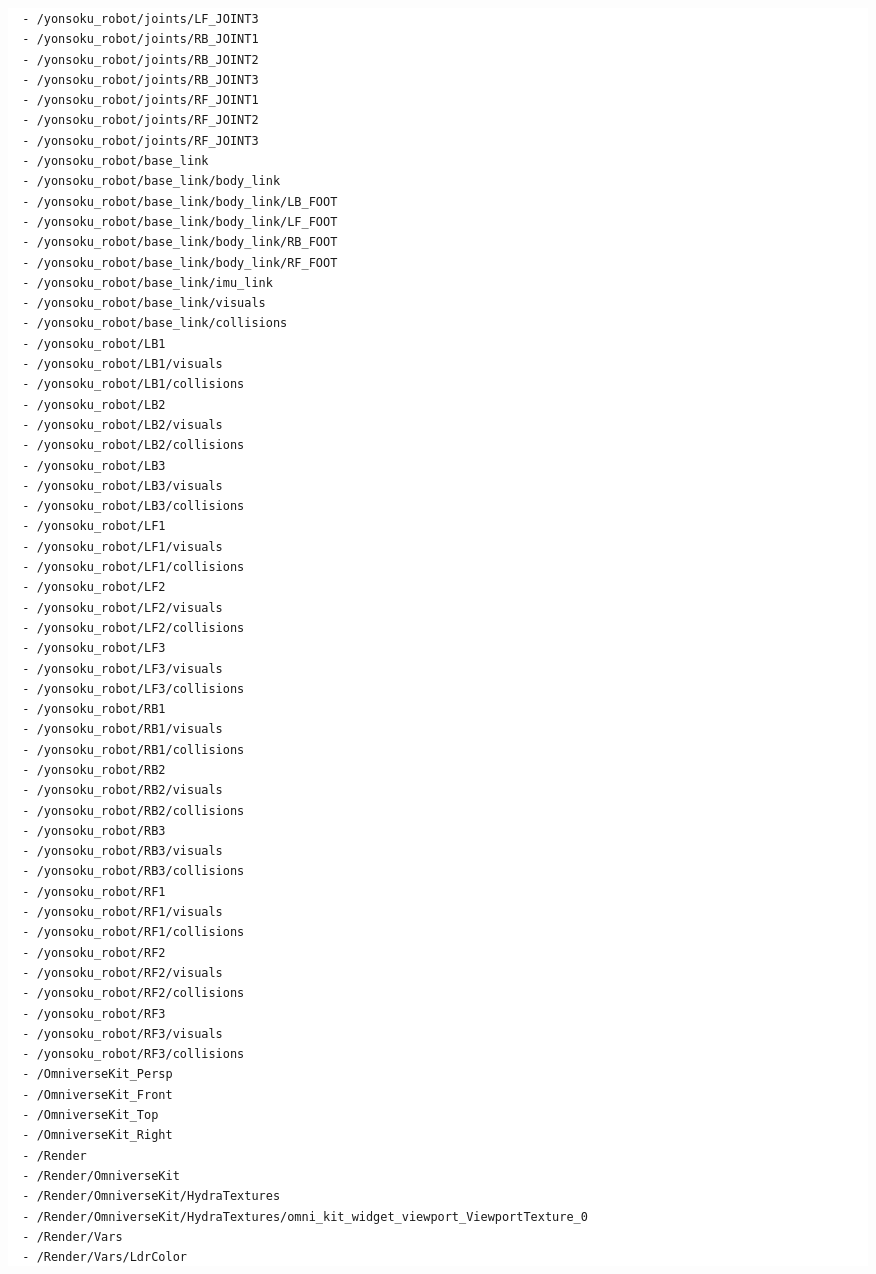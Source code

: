 ```
  - /yonsoku_robot/joints/LF_JOINT3
  - /yonsoku_robot/joints/RB_JOINT1
  - /yonsoku_robot/joints/RB_JOINT2
  - /yonsoku_robot/joints/RB_JOINT3
  - /yonsoku_robot/joints/RF_JOINT1
  - /yonsoku_robot/joints/RF_JOINT2
  - /yonsoku_robot/joints/RF_JOINT3
  - /yonsoku_robot/base_link
  - /yonsoku_robot/base_link/body_link
  - /yonsoku_robot/base_link/body_link/LB_FOOT
  - /yonsoku_robot/base_link/body_link/LF_FOOT
  - /yonsoku_robot/base_link/body_link/RB_FOOT
  - /yonsoku_robot/base_link/body_link/RF_FOOT
  - /yonsoku_robot/base_link/imu_link
  - /yonsoku_robot/base_link/visuals
  - /yonsoku_robot/base_link/collisions
  - /yonsoku_robot/LB1
  - /yonsoku_robot/LB1/visuals
  - /yonsoku_robot/LB1/collisions
  - /yonsoku_robot/LB2
  - /yonsoku_robot/LB2/visuals
  - /yonsoku_robot/LB2/collisions
  - /yonsoku_robot/LB3
  - /yonsoku_robot/LB3/visuals
  - /yonsoku_robot/LB3/collisions
  - /yonsoku_robot/LF1
  - /yonsoku_robot/LF1/visuals
  - /yonsoku_robot/LF1/collisions
  - /yonsoku_robot/LF2
  - /yonsoku_robot/LF2/visuals
  - /yonsoku_robot/LF2/collisions
  - /yonsoku_robot/LF3
  - /yonsoku_robot/LF3/visuals
  - /yonsoku_robot/LF3/collisions
  - /yonsoku_robot/RB1
  - /yonsoku_robot/RB1/visuals
  - /yonsoku_robot/RB1/collisions
  - /yonsoku_robot/RB2
  - /yonsoku_robot/RB2/visuals
  - /yonsoku_robot/RB2/collisions
  - /yonsoku_robot/RB3
  - /yonsoku_robot/RB3/visuals
  - /yonsoku_robot/RB3/collisions
  - /yonsoku_robot/RF1
  - /yonsoku_robot/RF1/visuals
  - /yonsoku_robot/RF1/collisions
  - /yonsoku_robot/RF2
  - /yonsoku_robot/RF2/visuals
  - /yonsoku_robot/RF2/collisions
  - /yonsoku_robot/RF3
  - /yonsoku_robot/RF3/visuals
  - /yonsoku_robot/RF3/collisions
  - /OmniverseKit_Persp
  - /OmniverseKit_Front
  - /OmniverseKit_Top
  - /OmniverseKit_Right
  - /Render
  - /Render/OmniverseKit
  - /Render/OmniverseKit/HydraTextures
  - /Render/OmniverseKit/HydraTextures/omni_kit_widget_viewport_ViewportTexture_0
  - /Render/Vars
  - /Render/Vars/LdrColor
```